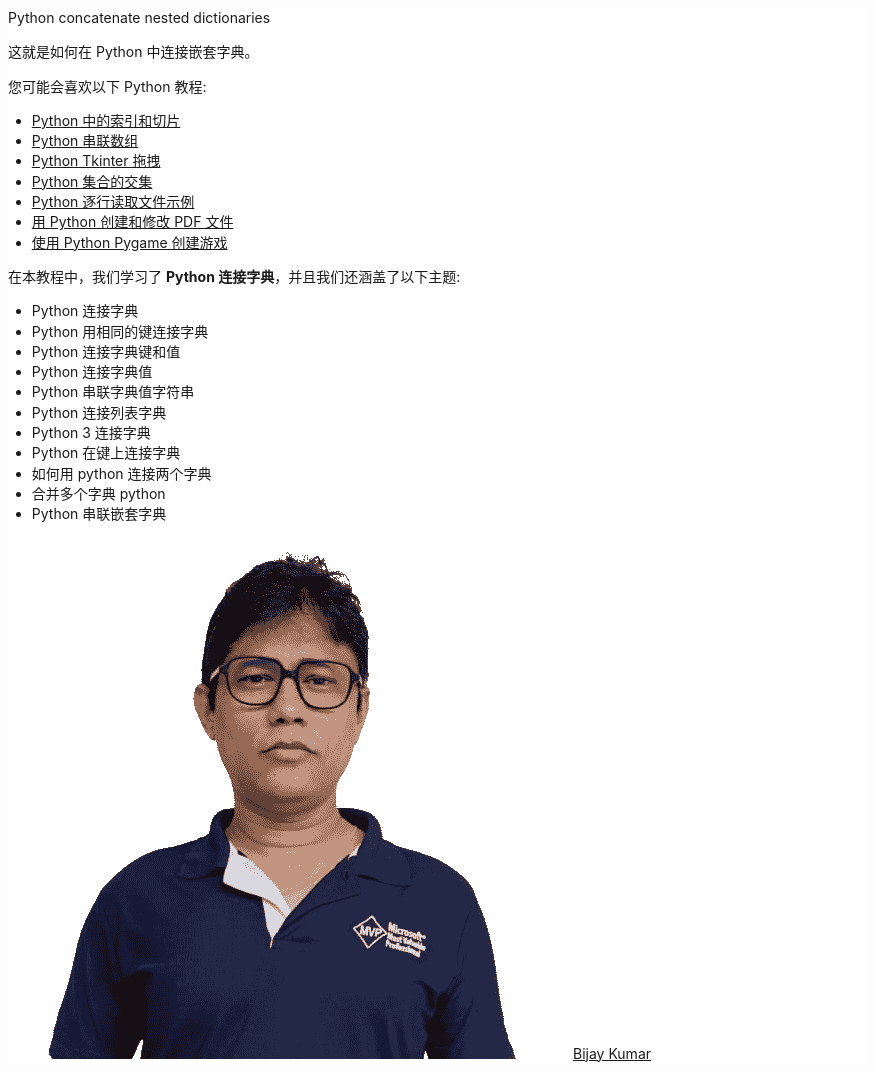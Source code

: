 Python concatenate nested dictionaries

这就是如何在 Python 中连接嵌套字典。

您可能会喜欢以下 Python 教程:

*   [Python 中的索引和切片](https://pythonguides.com/indexing-and-slicing-in-python/)
*   [Python 串联数组](https://pythonguides.com/python-concatenate-arrays/)
*   [Python Tkinter 拖拽](https://pythonguides.com/python-tkinter-drag-and-drop/)
*   [Python 集合的交集](https://pythonguides.com/python-intersection-of-sets/)
*   [Python 逐行读取文件示例](https://pythonguides.com/python-read-a-file-line-by-line/)
*   [用 Python 创建和修改 PDF 文件](https://pythonguides.com/create-and-modify-pdf-file-in-python/)
*   [使用 Python Pygame 创建游戏](https://pythonguides.com/create-a-game-using-python-pygame/)

在本教程中，我们学习了 **Python 连接字典**，并且我们还涵盖了以下主题:

*   Python 连接字典
*   Python 用相同的键连接字典
*   Python 连接字典键和值
*   Python 连接字典值
*   Python 串联字典值字符串
*   Python 连接列表字典
*   Python 3 连接字典
*   Python 在键上连接字典
*   如何用 python 连接两个字典
*   合并多个字典 python
*   Python 串联嵌套字典

![Bijay Kumar MVP](img/9cb1c9117bcc4bbbaba71db8d37d76ef.png "Bijay Kumar MVP")[Bijay Kumar](https://pythonguides.com/author/fewlines4biju/)
